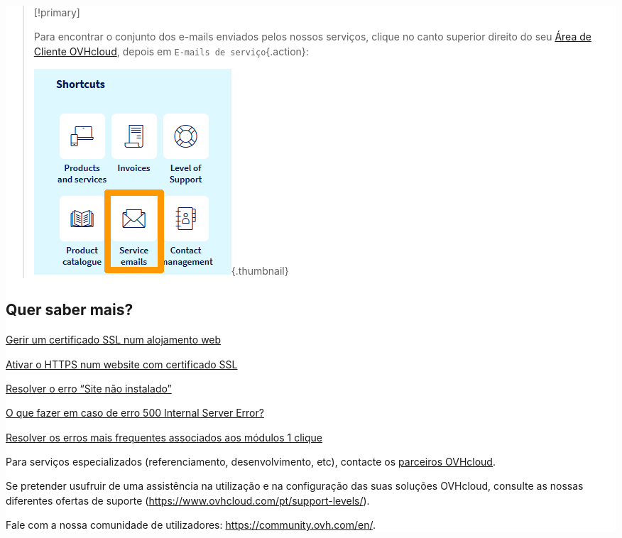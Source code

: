 > [!primary]
>
> Para encontrar o conjunto dos e-mails enviados pelos nossos serviços, clique no canto superior direito do seu [Área de Cliente OVHcloud](https://www.ovh.com/auth/?action=gotomanager&from=https://www.ovh.pt/&ovhSubsidiary=pt), depois em `E-mails de serviço`{.action}:
>
>![right-menu-email-button](images/right-menu-email-button.png){.thumbnail}
>

## Quer saber mais? <a name="gofurther"></a>

[Gerir um certificado SSL num alojamento web](/pages/web_cloud/web_hosting/ssl_on_webhosting)

[Ativar o HTTPS num website com certificado SSL](/pages/web_cloud/web_hosting/ssl-activate-https-website)

[Resolver o erro “Site não instalado”](/pages/web_cloud/web_hosting/multisites_website_not_installed)

[O que fazer em caso de erro 500 Internal Server Error?](/pages/web_cloud/web_hosting/diagnostic_fix_500_internal_server_error)

[Resolver os erros mais frequentes associados aos módulos 1 clique](/pages/web_cloud/web_hosting/diagnostic_errors_module1clic)
 
Para serviços especializados (referenciamento, desenvolvimento, etc), contacte os [parceiros OVHcloud](https://partner.ovhcloud.com/pt/directory/).

Se pretender usufruir de uma assistência na utilização e na configuração das suas soluções OVHcloud, consulte as nossas diferentes ofertas de suporte (https://www.ovhcloud.com/pt/support-levels/).

Fale com a nossa comunidade de utilizadores: <https://community.ovh.com/en/>.